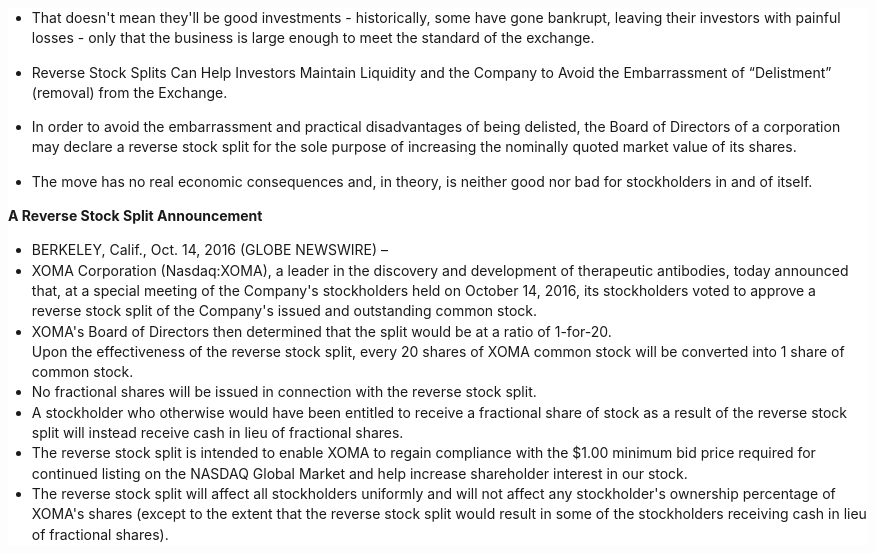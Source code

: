 - That doesn't mean they'll be good investments - historically, some have gone bankrupt, leaving their investors with painful losses - only that the business is large enough to meet the standard of the exchange.

- Reverse Stock Splits Can Help Investors Maintain Liquidity and the Company to Avoid the Embarrassment of “Delistment” (removal) from the Exchange.

- In order to avoid the embarrassment and practical disadvantages of being delisted, the Board of Directors of a corporation may declare a reverse stock split for the sole purpose of increasing the nominally quoted market value of its shares.

- The move has no real economic consequences and, in theory, is neither good nor bad for stockholders in and of itself. 

**A Reverse Stock Split Announcement**

- BERKELEY, Calif., Oct. 14, 2016 (GLOBE NEWSWIRE) – 
- XOMA Corporation (Nasdaq:XOMA), a leader in the discovery and development of therapeutic antibodies, today announced that, at a special meeting of the Company's stockholders held on October 14, 2016, its stockholders voted to approve a reverse stock split of the Company's issued and outstanding common stock.  
- XOMA's Board of Directors then determined that the split would be at a ratio of 1-for-20.  
  Upon the effectiveness of the reverse stock split, every 20 shares of XOMA common stock will be converted into 1 share of common stock. 
- No fractional shares will be issued in connection with the reverse stock split.  
- A stockholder who otherwise would have been entitled to receive a fractional share of stock as a result of the reverse stock split will instead receive cash in lieu of fractional shares. 
- The reverse stock split is intended to enable XOMA to regain compliance with the $1.00 minimum bid price required for continued listing on the NASDAQ Global Market and help increase shareholder interest in our stock.
- The reverse stock split will affect all stockholders uniformly and will not affect any stockholder's ownership percentage of XOMA's shares (except to the extent that the reverse stock split would result in some of the stockholders receiving cash in lieu of fractional shares).

